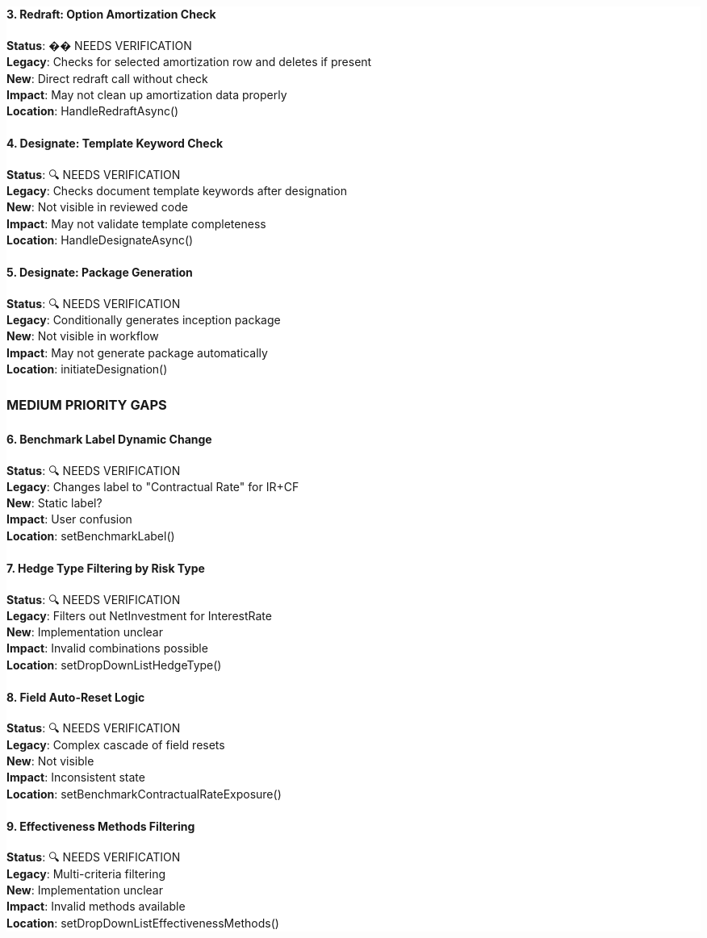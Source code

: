 #### 3. **Redraft: Option Amortization Check**
**Status**: �� NEEDS VERIFICATION  
**Legacy**: Checks for selected amortization row and deletes if present  
**New**: Direct redraft call without check  
**Impact**: May not clean up amortization data properly  
**Location**: HandleRedraftAsync()

#### 4. **Designate: Template Keyword Check**
**Status**: 🔍 NEEDS VERIFICATION  
**Legacy**: Checks document template keywords after designation  
**New**: Not visible in reviewed code  
**Impact**: May not validate template completeness  
**Location**: HandleDesignateAsync()

#### 5. **Designate: Package Generation**
**Status**: 🔍 NEEDS VERIFICATION  
**Legacy**: Conditionally generates inception package  
**New**: Not visible in workflow  
**Impact**: May not generate package automatically  
**Location**: initiateDesignation()

### MEDIUM PRIORITY GAPS

#### 6. **Benchmark Label Dynamic Change**
**Status**: 🔍 NEEDS VERIFICATION  
**Legacy**: Changes label to "Contractual Rate" for IR+CF  
**New**: Static label?  
**Impact**: User confusion  
**Location**: setBenchmarkLabel()

#### 7. **Hedge Type Filtering by Risk Type**
**Status**: 🔍 NEEDS VERIFICATION  
**Legacy**: Filters out NetInvestment for InterestRate  
**New**: Implementation unclear  
**Impact**: Invalid combinations possible  
**Location**: setDropDownListHedgeType()

#### 8. **Field Auto-Reset Logic**
**Status**: 🔍 NEEDS VERIFICATION  
**Legacy**: Complex cascade of field resets  
**New**: Not visible  
**Impact**: Inconsistent state  
**Location**: setBenchmarkContractualRateExposure()

#### 9. **Effectiveness Methods Filtering**
**Status**: 🔍 NEEDS VERIFICATION  
**Legacy**: Multi-criteria filtering  
**New**: Implementation unclear  
**Impact**: Invalid methods available  
**Location**: setDropDownListEffectivenessMethods()
